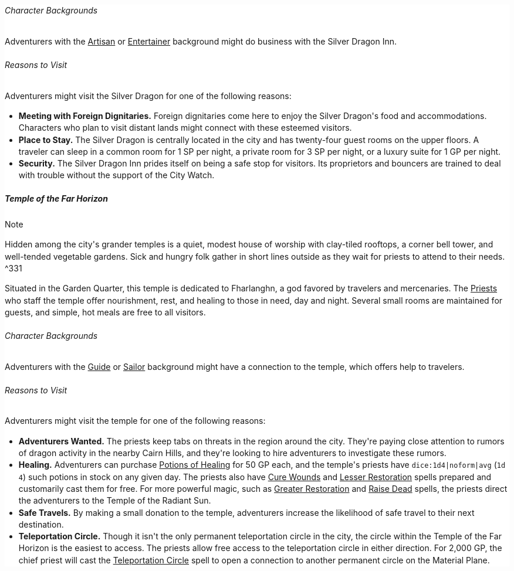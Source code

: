###### Character Backgrounds

Adventurers with the [Artisan](3-Compendium/backgrounds/artisan-xphb.md) or [Entertainer](3-Compendium/backgrounds/entertainer-xphb.md) background might do business with the Silver Dragon Inn.

###### Reasons to Visit

Adventurers might visit the Silver Dragon for one of the following reasons:

- **Meeting with Foreign Dignitaries.** Foreign dignitaries come here to enjoy the Silver Dragon's food and accommodations. Characters who plan to visit distant lands might connect with these esteemed visitors.  
- **Place to Stay.** The Silver Dragon is centrally located in the city and has twenty-four guest rooms on the upper floors. A traveler can sleep in a common room for 1 SP per night, a private room for 3 SP per night, or a luxury suite for 1 GP per night.  
- **Security.** The Silver Dragon Inn prides itself on being a safe stop for visitors. Its proprietors and bouncers are trained to deal with trouble without the support of the City Watch.  

##### Temple of the Far Horizon

> [!note] 
> 
> Hidden among the city's grander temples is a quiet, modest house of worship with clay-tiled rooftops, a corner bell tower, and well-tended vegetable gardens. Sick and hungry folk gather in short lines outside as they wait for priests to attend to their needs.
^331

Situated in the Garden Quarter, this temple is dedicated to Fharlanghn, a god favored by travelers and mercenaries. The [Priests](3-Compendium/bestiary/humanoid/priest-xmm.md) who staff the temple offer nourishment, rest, and healing to those in need, day and night. Several small rooms are maintained for guests, and simple, hot meals are free to all visitors.

###### Character Backgrounds

Adventurers with the [Guide](3-Compendium/backgrounds/guide-xphb.md) or [Sailor](3-Compendium/backgrounds/sailor-xphb.md) background might have a connection to the temple, which offers help to travelers.

###### Reasons to Visit

Adventurers might visit the temple for one of the following reasons:

- **Adventurers Wanted.** The priests keep tabs on threats in the region around the city. They're paying close attention to rumors of dragon activity in the nearby Cairn Hills, and they're looking to hire adventurers to investigate these rumors.  
- **Healing.** Adventurers can purchase [Potions of Healing](3-Compendium/items/potion-of-healing-xdmg.md) for 50 GP each, and the temple's priests have `dice:1d4|noform|avg` (`1d4`) such potions in stock on any given day. The priests also have [Cure Wounds](3-Compendium/spells/cure-wounds-xphb.md) and [Lesser Restoration](3-Compendium/spells/lesser-restoration-xphb.md) spells prepared and customarily cast them for free. For more powerful magic, such as [Greater Restoration](3-Compendium/spells/greater-restoration-xphb.md) and [Raise Dead](3-Compendium/spells/raise-dead-xphb.md) spells, the priests direct the adventurers to the Temple of the Radiant Sun.  
- **Safe Travels.** By making a small donation to the temple, adventurers increase the likelihood of safe travel to their next destination.  
- **Teleportation Circle.** Though it isn't the only permanent teleportation circle in the city, the circle within the Temple of the Far Horizon is the easiest to access. The priests allow free access to the teleportation circle in either direction. For 2,000 GP, the chief priest will cast the [Teleportation Circle](3-Compendium/spells/teleportation-circle-xphb.md) spell to open a connection to another permanent circle on the Material Plane.  
